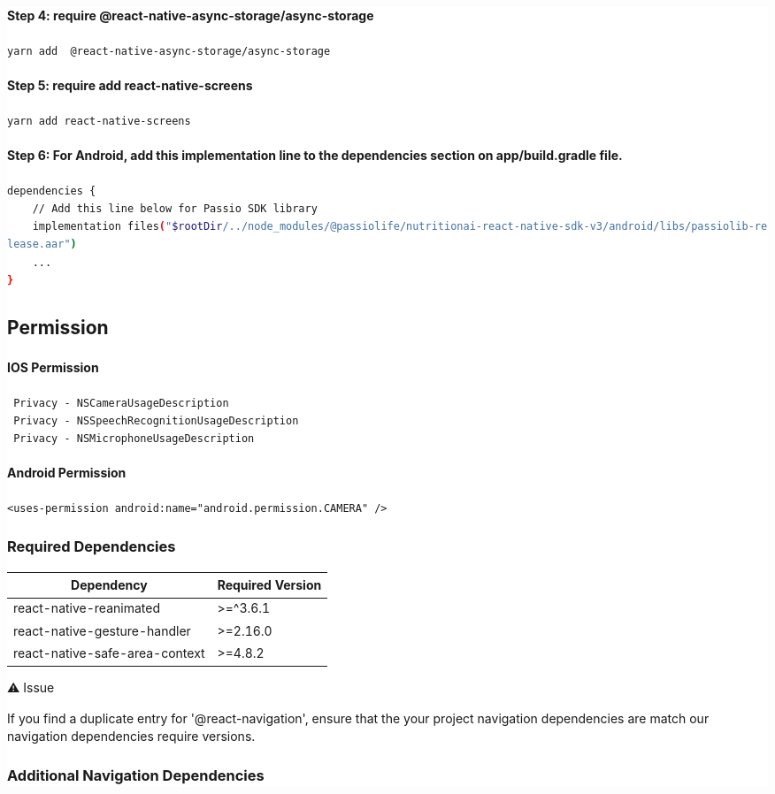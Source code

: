 #### Step 4: require  @react-native-async-storage/async-storage
```sh
yarn add  @react-native-async-storage/async-storage
```


#### Step 5: require  add react-native-screens
```sh
yarn add react-native-screens
```

#### Step 6: For Android, add this implementation line to the dependencies section on app/build.gradle file.
```sh
dependencies {
    // Add this line below for Passio SDK library
    implementation files("$rootDir/../node_modules/@passiolife/nutritionai-react-native-sdk-v3/android/libs/passiolib-release.aar")
    ...
}
```

## Permission

#### IOS Permission 

```
 Privacy - NSCameraUsageDescription
 Privacy - NSSpeechRecognitionUsageDescription
 Privacy - NSMicrophoneUsageDescription
```

####  Android Permission

```
<uses-permission android:name="android.permission.CAMERA" />

```
### Required Dependencies

| Dependency                   | Required Version |
|------------------------------|------------------|
| react-native-reanimated      | >=^3.6.1         |
| react-native-gesture-handler | >=2.16.0         |
| react-native-safe-area-context | >=4.8.2       |

⚠️ Issue

If you find a duplicate entry for '@react-navigation', ensure that the your project navigation dependencies are match our navigation dependencies require versions. 

### Additional Navigation Dependencies
